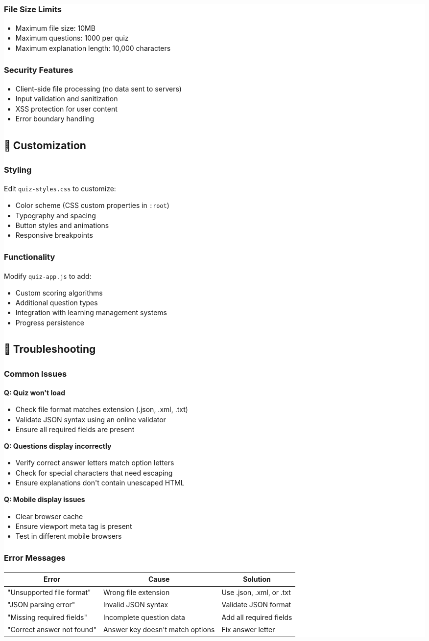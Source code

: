### File Size Limits
- Maximum file size: 10MB
- Maximum questions: 1000 per quiz
- Maximum explanation length: 10,000 characters

### Security Features
- Client-side file processing (no data sent to servers)
- Input validation and sanitization
- XSS protection for user content
- Error boundary handling

## 🎨 Customization

### Styling
Edit `quiz-styles.css` to customize:
- Color scheme (CSS custom properties in `:root`)
- Typography and spacing
- Button styles and animations
- Responsive breakpoints

### Functionality  
Modify `quiz-app.js` to add:
- Custom scoring algorithms
- Additional question types
- Integration with learning management systems
- Progress persistence

## 🔧 Troubleshooting

### Common Issues

**Q: Quiz won't load**
- Check file format matches extension (.json, .xml, .txt)
- Validate JSON syntax using an online validator
- Ensure all required fields are present

**Q: Questions display incorrectly**
- Verify correct answer letters match option letters
- Check for special characters that need escaping
- Ensure explanations don't contain unescaped HTML

**Q: Mobile display issues**
- Clear browser cache
- Ensure viewport meta tag is present
- Test in different mobile browsers

### Error Messages

| Error | Cause | Solution |
|-------|-------|----------|
| "Unsupported file format" | Wrong file extension | Use .json, .xml, or .txt |
| "JSON parsing error" | Invalid JSON syntax | Validate JSON format |
| "Missing required fields" | Incomplete question data | Add all required fields |
| "Correct answer not found" | Answer key doesn't match options | Fix answer letter |
